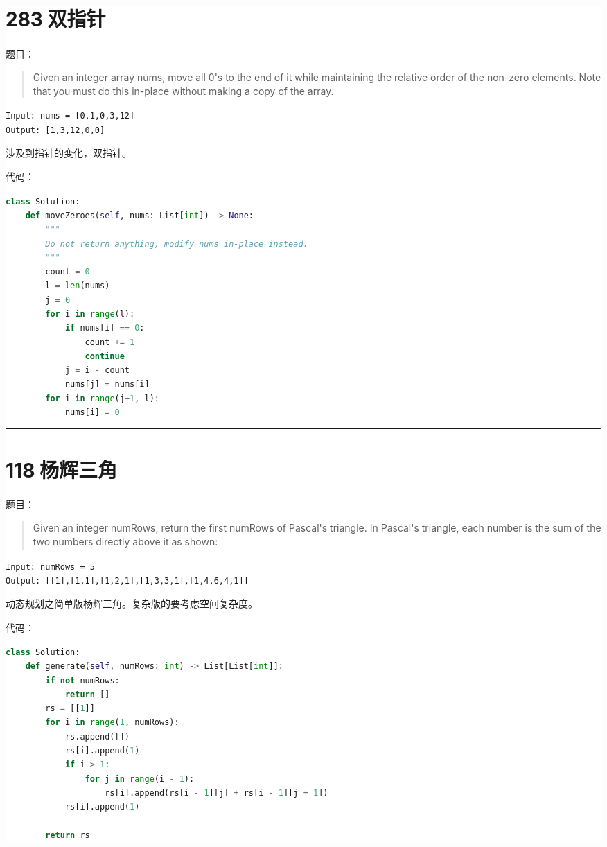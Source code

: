 
# 283 双指针
题目：
> Given an integer array nums, move all 0's to the end of it while maintaining the relative order of the non-zero elements.
Note that you must do this in-place without making a copy of the array.

```
Input: nums = [0,1,0,3,12]
Output: [1,3,12,0,0]
```

涉及到指针的变化，双指针。

代码：
```PYTHON
class Solution:
    def moveZeroes(self, nums: List[int]) -> None:
        """
        Do not return anything, modify nums in-place instead.
        """
        count = 0
        l = len(nums)
        j = 0
        for i in range(l):
            if nums[i] == 0:
                count += 1
                continue
            j = i - count
            nums[j] = nums[i]
        for i in range(j+1, l):
            nums[i] = 0
```

------------------------------------------------------
# 118 杨辉三角
题目：
> Given an integer numRows, return the first numRows of Pascal's triangle.
In Pascal's triangle, each number is the sum of the two numbers directly above it as shown:

```
Input: numRows = 5
Output: [[1],[1,1],[1,2,1],[1,3,3,1],[1,4,6,4,1]]
```

动态规划之简单版杨辉三角。复杂版的要考虑空间复杂度。


代码：
```PYTHON
class Solution:
    def generate(self, numRows: int) -> List[List[int]]:
        if not numRows:
            return []
        rs = [[1]]
        for i in range(1, numRows):
            rs.append([])
            rs[i].append(1)
            if i > 1:
                for j in range(i - 1):
                    rs[i].append(rs[i - 1][j] + rs[i - 1][j + 1])
            rs[i].append(1)

        return rs
```
